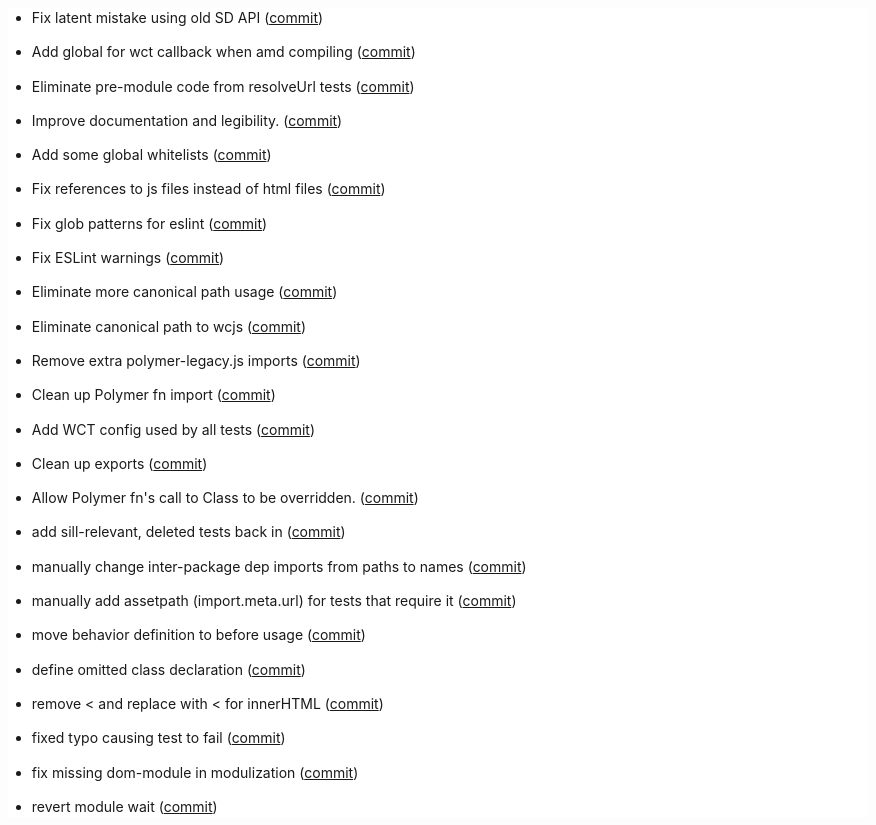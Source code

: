 - Fix latent mistake using old SD API ([commit](https://github.com/Polymer/polymer/commit/3f24f71d))

- Add global for wct callback when amd compiling ([commit](https://github.com/Polymer/polymer/commit/7f9de46c))

- Eliminate pre-module code from resolveUrl tests ([commit](https://github.com/Polymer/polymer/commit/a93f81f1))

- Improve documentation and legibility. ([commit](https://github.com/Polymer/polymer/commit/ab103dc1))

- Add some global whitelists ([commit](https://github.com/Polymer/polymer/commit/d6821e45))

- Fix references to js files instead of html files ([commit](https://github.com/Polymer/polymer/commit/dfcaadb2))

- Fix glob patterns for eslint ([commit](https://github.com/Polymer/polymer/commit/206cf724))

- Fix ESLint warnings ([commit](https://github.com/Polymer/polymer/commit/6d240138))

- Eliminate more canonical path usage ([commit](https://github.com/Polymer/polymer/commit/1761c79b))

- Eliminate canonical path to wcjs ([commit](https://github.com/Polymer/polymer/commit/4b7cd869))

- Remove extra polymer-legacy.js imports ([commit](https://github.com/Polymer/polymer/commit/f39aaa8c))

- Clean up Polymer fn import ([commit](https://github.com/Polymer/polymer/commit/8069dff4))

- Add WCT config used by all tests ([commit](https://github.com/Polymer/polymer/commit/f1266845))

- Clean up exports ([commit](https://github.com/Polymer/polymer/commit/0b75920f))

- Allow Polymer fn's call to Class to be overridden. ([commit](https://github.com/Polymer/polymer/commit/65d73f17))

- add sill-relevant, deleted tests back in ([commit](https://github.com/Polymer/polymer/commit/180a92ff))

- manually change inter-package dep imports from paths to names ([commit](https://github.com/Polymer/polymer/commit/d913614d))

- manually add assetpath (import.meta.url) for tests that require it ([commit](https://github.com/Polymer/polymer/commit/0c850659))

- move behavior definition to before usage ([commit](https://github.com/Polymer/polymer/commit/09b11fa4))

- define omitted class declaration ([commit](https://github.com/Polymer/polymer/commit/ec36165e))

- remove &lt; and replace with < for innerHTML ([commit](https://github.com/Polymer/polymer/commit/5ce0d24d))

- fixed typo causing test to fail ([commit](https://github.com/Polymer/polymer/commit/0caa7dab))

- fix missing dom-module in modulization ([commit](https://github.com/Polymer/polymer/commit/6c7c770c))

- revert module wait ([commit](https://github.com/Polymer/polymer/commit/12a650b1))
